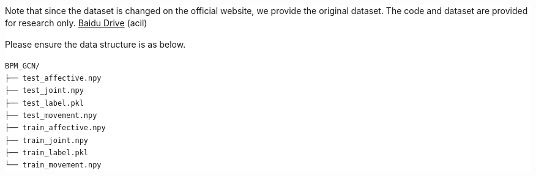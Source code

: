 Note that since the dataset is changed on the official website, we provide the original dataset. The code and dataset are provided for research only.
[Baidu Drive](https://pan.baidu.com/s/1rNC7SQrwNnZBVMRzPaifZA) (acil)

Please ensure the data structure is as below.

~~~~
BPM_GCN/
├── test_affective.npy
├── test_joint.npy
├── test_label.pkl
├── test_movement.npy
├── train_affective.npy
├── train_joint.npy
├── train_label.pkl
└── train_movement.npy
~~~~
